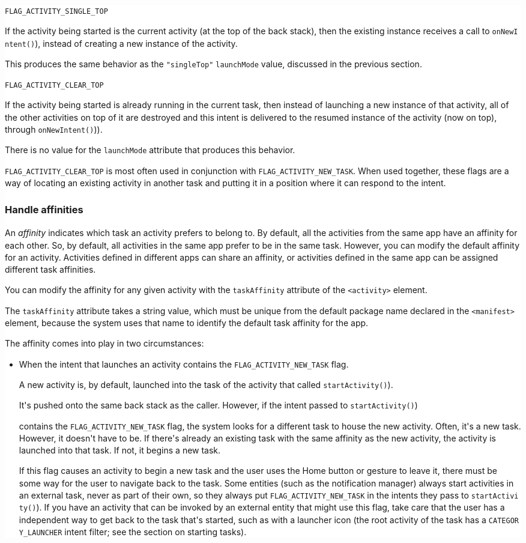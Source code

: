 `FLAG_ACTIVITY_SINGLE_TOP`

If the activity being started is the current activity (at the top of the back stack), then the existing instance receives a call to `onNewIntent()`), instead of creating a new instance of the activity.

This produces the same behavior as the `"singleTop"` `launchMode` value, discussed in the previous section.

`FLAG_ACTIVITY_CLEAR_TOP`

If the activity being started is already running in the current task, then instead of launching a new instance of that activity, all of the other activities on top of it are destroyed and this intent is delivered to the resumed instance of the activity (now on top), through `onNewIntent()`)).

There is no value for the `launchMode` attribute that produces this behavior.

`FLAG_ACTIVITY_CLEAR_TOP` is most often used in conjunction with `FLAG_ACTIVITY_NEW_TASK`. When used together, these flags are a way of locating an existing activity in another task and putting it in a position where it can respond to the intent.

### Handle affinities

An _affinity_ indicates which task an activity prefers to belong to. By default, all the activities from the same app have an affinity for each other. So, by default, all activities in the same app prefer to be in the same task. However, you can modify the default affinity for an activity. Activities defined in different apps can share an affinity, or activities defined in the same app can be assigned different task affinities.

You can modify the affinity for any given activity with the `taskAffinity` attribute of the `<activity>` element.

The `taskAffinity` attribute takes a string value, which must be unique from the default package name declared in the `<manifest>` element, because the system uses that name to identify the default task affinity for the app.

The affinity comes into play in two circumstances:

*   When the intent that launches an activity contains the `FLAG_ACTIVITY_NEW_TASK` flag.
    
    A new activity is, by default, launched into the task of the activity that called `startActivity()`).
    
    It's pushed onto the same back stack as the caller. However, if the intent passed to `startActivity()`)
    
    contains the `FLAG_ACTIVITY_NEW_TASK` flag, the system looks for a different task to house the new activity. Often, it's a new task. However, it doesn't have to be. If there's already an existing task with the same affinity as the new activity, the activity is launched into that task. If not, it begins a new task.
    
    If this flag causes an activity to begin a new task and the user uses the Home button or gesture to leave it, there must be some way for the user to navigate back to the task. Some entities (such as the notification manager) always start activities in an external task, never as part of their own, so they always put `FLAG_ACTIVITY_NEW_TASK` in the intents they pass to `startActivity()`). If you have an activity that can be invoked by an external entity that might use this flag, take care that the user has a independent way to get back to the task that's started, such as with a launcher icon (the root activity of the task has a `CATEGORY_LAUNCHER` intent filter; see the section on starting tasks).
    